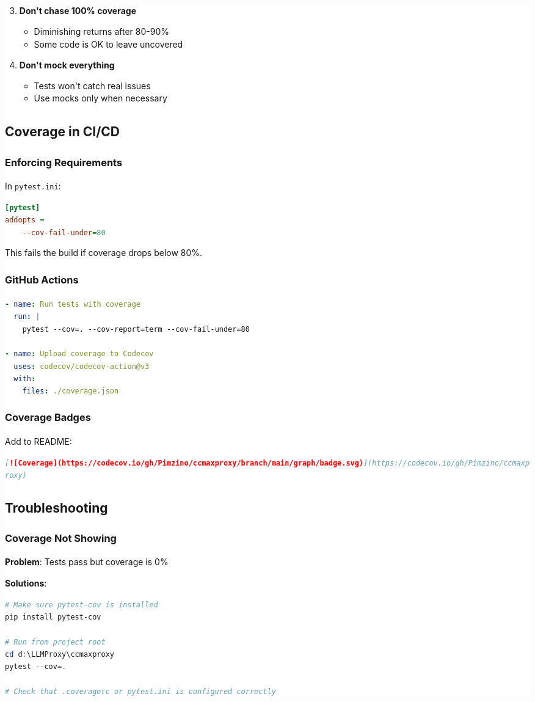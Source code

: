3. **Don't chase 100% coverage**
   - Diminishing returns after 80-90%
   - Some code is OK to leave uncovered

4. **Don't mock everything**
   - Tests won't catch real issues
   - Use mocks only when necessary

## Coverage in CI/CD

### Enforcing Requirements

In `pytest.ini`:
```ini
[pytest]
addopts = 
    --cov-fail-under=80
```

This fails the build if coverage drops below 80%.

### GitHub Actions

```yaml
- name: Run tests with coverage
  run: |
    pytest --cov=. --cov-report=term --cov-fail-under=80
    
- name: Upload coverage to Codecov
  uses: codecov/codecov-action@v3
  with:
    files: ./coverage.json
```

### Coverage Badges

Add to README:

```markdown
[![Coverage](https://codecov.io/gh/Pimzino/ccmaxproxy/branch/main/graph/badge.svg)](https://codecov.io/gh/Pimzino/ccmaxproxy)
```

## Troubleshooting

### Coverage Not Showing

**Problem**: Tests pass but coverage is 0%

**Solutions**:
```powershell
# Make sure pytest-cov is installed
pip install pytest-cov

# Run from project root
cd d:\LLMProxy\ccmaxproxy
pytest --cov=.

# Check that .coveragerc or pytest.ini is configured correctly
```
